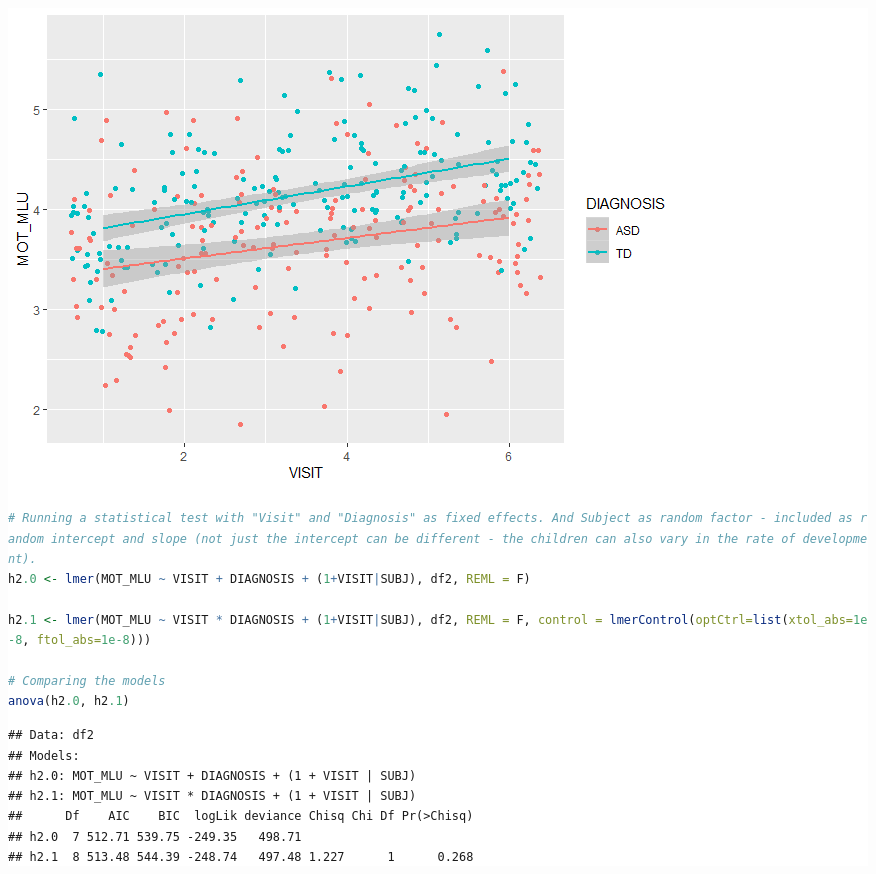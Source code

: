 ![](A2_P1_LanguageASD_instructions_files/figure-markdown_github/ex3-1.png)

``` r
# Running a statistical test with "Visit" and "Diagnosis" as fixed effects. And Subject as random factor - included as random intercept and slope (not just the intercept can be different - the children can also vary in the rate of development).
h2.0 <- lmer(MOT_MLU ~ VISIT + DIAGNOSIS + (1+VISIT|SUBJ), df2, REML = F)

h2.1 <- lmer(MOT_MLU ~ VISIT * DIAGNOSIS + (1+VISIT|SUBJ), df2, REML = F, control = lmerControl(optCtrl=list(xtol_abs=1e-8, ftol_abs=1e-8)))

# Comparing the models
anova(h2.0, h2.1)
```

    ## Data: df2
    ## Models:
    ## h2.0: MOT_MLU ~ VISIT + DIAGNOSIS + (1 + VISIT | SUBJ)
    ## h2.1: MOT_MLU ~ VISIT * DIAGNOSIS + (1 + VISIT | SUBJ)
    ##      Df    AIC    BIC  logLik deviance Chisq Chi Df Pr(>Chisq)
    ## h2.0  7 512.71 539.75 -249.35   498.71                        
    ## h2.1  8 513.48 544.39 -248.74   497.48 1.227      1      0.268
